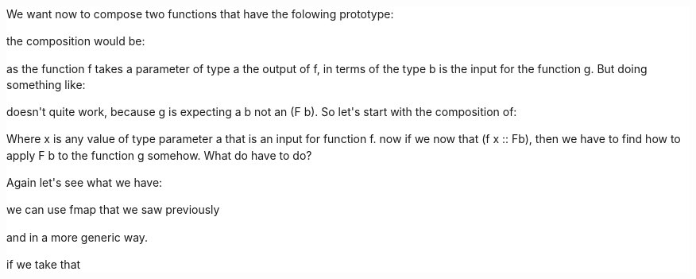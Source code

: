 We want now to compose two functions that have the folowing prototype:


<script type="math/tex; mode=display">
f :: a \rightarrow F b
\\
g :: b \rightarrow F c
</script>

the composition would be:

<script type="math/tex; mode=display">
◎ :: (b \rightarrow F c) \rightarrow (a \rightarrow F b) \rightarrow (a \rightarrow F c)
</script>

as the function f takes a parameter of type a the output of f, in terms of the type b is the input for the function g. But doing something like:

<script type="math/tex; mode=display">
 (f.g) 1
</script>

doesn't quite work, because g is expecting a b not an (F b). So let's start with the composition of:

<script type="math/tex; mode=display">
 (f◎g) x
</script>

Where x is any value of type parameter a that is an input for function f. now if we now that (f x :: Fb), then we have to find how to apply F b to the function g somehow. What do have to do?

Again let's see what we have:

<script type="math/tex; mode=display">
f :: a \rightarrow F\,b
\\
g :: b \rightarrow F\,c
\\
f a :: F\,b
</script>

we can use fmap that we saw previously

<script type="math/tex; mode=display">
 fmap :: Functor f => (a \rightarrow b) \rightarrow f a \rightarrow f b
</script>

and in a more generic way.

<script type="math/tex; mode=display">
 fmap :: (c \rightarrow d) \rightarrow F\,c \rightarrow F\,d 
</script>

if we take that

<script type="math/tex; mode=display">
c = b
\\
d = F\,c
\\
fmap :: (b \rightarrow F\,c) \rightarrow F\,b \rightarrow F (F\,c)
\\
(fmap\,g) :: F\,b \rightarrow F (F\,c) ---> by\,g :: b -> F\,c
\\
(fmap\,g) (f\,a) :: F (F\,c) ---> by f\,a :: F\,b
</script>
